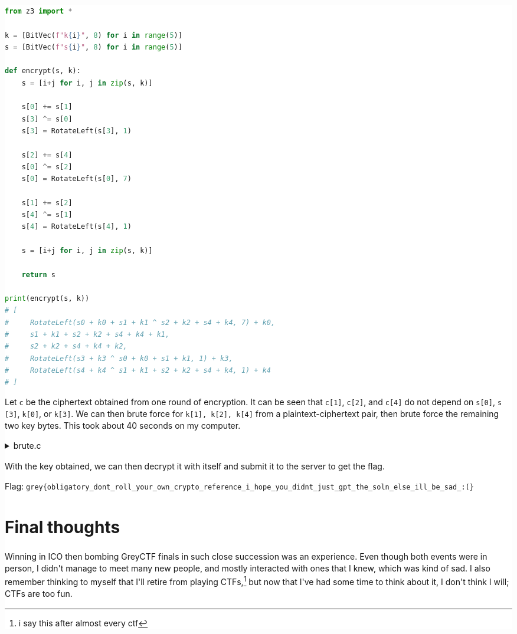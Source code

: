 ```py
from z3 import *

k = [BitVec(f"k{i}", 8) for i in range(5)]
s = [BitVec(f"s{i}", 8) for i in range(5)]

def encrypt(s, k):
    s = [i+j for i, j in zip(s, k)]

    s[0] += s[1]
    s[3] ^= s[0]
    s[3] = RotateLeft(s[3], 1)

    s[2] += s[4]
    s[0] ^= s[2]
    s[0] = RotateLeft(s[0], 7)

    s[1] += s[2]
    s[4] ^= s[1]
    s[4] = RotateLeft(s[4], 1)

    s = [i+j for i, j in zip(s, k)]

    return s

print(encrypt(s, k))
# [
#     RotateLeft(s0 + k0 + s1 + k1 ^ s2 + k2 + s4 + k4, 7) + k0,
#     s1 + k1 + s2 + k2 + s4 + k4 + k1,
#     s2 + k2 + s4 + k4 + k2,
#     RotateLeft(s3 + k3 ^ s0 + k0 + s1 + k1, 1) + k3,
#     RotateLeft(s4 + k4 ^ s1 + k1 + s2 + k2 + s4 + k4, 1) + k4
# ]
```

Let `c` be the ciphertext obtained from one round of encryption. It can be seen that `c[1]`, `c[2]`, and `c[4]` do not depend on `s[0]`, `s[3]`, `k[0]`, or `k[3]`. We can then brute force for `k[1], k[2], k[4]` from a plaintext-ciphertext pair, then brute force the remaining two key bytes. This took about 40 seconds on my computer.

<details><summary>brute.c</summary></details>

With the key obtained, we can then decrypt it with itself and submit it to the server to get the flag.

Flag: `grey{obligatory_dont_roll_your_own_crypto_reference_i_hope_you_didnt_just_gpt_the_soln_else_ill_be_sad_:(}`

# Final thoughts

Winning in ICO then bombing GreyCTF finals in such close succession was an experience. Even though both events were in person, I didn't manage to meet many new people, and mostly interacted with ones that I knew, which was kind of sad. I also remember thinking to myself that I'll retire from playing CTFs,[^7] but now that I've had some time to think about it, I don't think I will; CTFs are too fun.


[^1]: technically five; the first and last day were for arrival/departure
[^2]: some technical issues, and communication issues especially with the Singaporean team
[^3]: there were pwn and web challenges on the "defence" style day as well
[^4]: and didnt solve
[^4]: i just realised the challenge name is a hint
[^5]: after talking with the challenge author i learnt that angr was the intended solution originally but it didnt work out; the flag still mentions angr
[^6]: i am thoroughly convinced that i cannot do well for in-person ctfs
[^7]: i say this after almost every ctf
